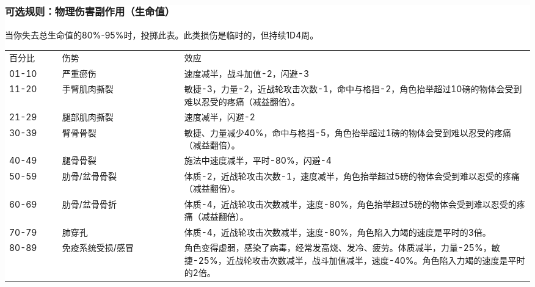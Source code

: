</tr>
</tbody>
</table>

### 可选规则：物理伤害副作用（生命值）

当你失去总生命值的80%-95%时，投掷此表。此类损伤是临时的，但持续1D4周。

<table>
<colgroup>
<col style="width: 10%" />
<col style="width: 23%" />
<col style="width: 66%" />
</colgroup>
<tbody>
<tr class="odd">
<td>百分比</td>
<td>伤势</td>
<td>效应</td>
</tr>
<tr class="even">
<td>01-10</td>
<td>严重瘀伤</td>
<td>速度减半，战斗加值-2，闪避-3</td>
</tr>
<tr class="odd">
<td>11-20</td>
<td>手臂肌肉撕裂</td>
<td>敏捷-3，力量-2，近战轮攻击次数-1，命中与格挡-2，角色抬举超过10磅的物体会受到难以忍受的疼痛（减益翻倍）。</td>
</tr>
<tr class="even">
<td>21-29</td>
<td>腿部肌肉撕裂</td>
<td>速度减半，闪避-2</td>
</tr>
<tr class="odd">
<td>30-39</td>
<td>臂骨骨裂</td>
<td>敏捷、力量减少40%，命中与格挡-5，角色抬举超过1磅的物体会受到难以忍受的疼痛（减益翻倍）。</td>
</tr>
<tr class="even">
<td>40-49</td>
<td>腿骨骨裂</td>
<td>施法中速度减半，平时-80%，闪避-4</td>
</tr>
<tr class="odd">
<td>50-59</td>
<td>肋骨/盆骨骨裂</td>
<td>体质-2，近战轮攻击次数-1，速度减半，角色抬举超过5磅的物体会受到难以忍受的疼痛（减益翻倍）。</td>
</tr>
<tr class="even">
<td>60-69</td>
<td>肋骨/盆骨骨折</td>
<td>体质-4，近战轮攻击次数减半，速度-80%，角色抬举超过5磅的物体会受到难以忍受的疼痛（减益翻倍）。</td>
</tr>
<tr class="odd">
<td>70-79</td>
<td>肺穿孔</td>
<td>体质-4，近战轮攻击次数减半，速度-80%，角色陷入力竭的速度是平时的3倍。</td>
</tr>
<tr class="even">
<td>80-89</td>
<td>免疫系统受损/感冒</td>
<td>角色变得虚弱，感染了病毒，经常发高烧、发冷、疲劳。体质减半，力量-25%，敏捷-25%，近战轮攻击次数减半，战斗加值减半，速度-40%。角色陷入力竭的速度是平时的2倍。</td>